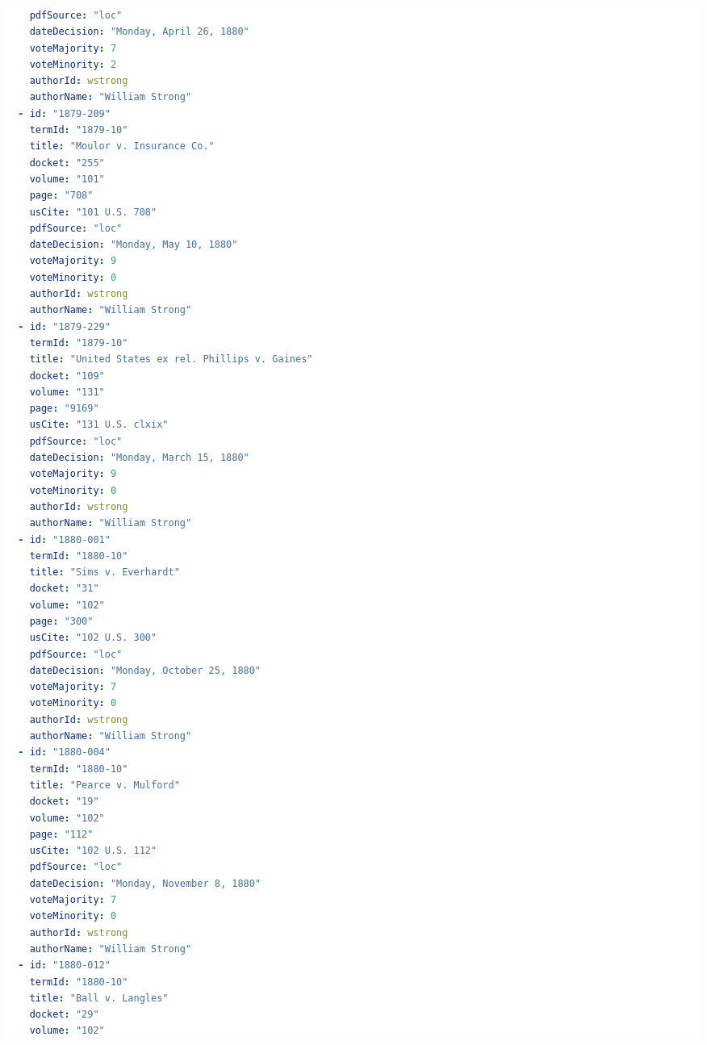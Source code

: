 ```yaml
    pdfSource: "loc"
    dateDecision: "Monday, April 26, 1880"
    voteMajority: 7
    voteMinority: 2
    authorId: wstrong
    authorName: "William Strong"
  - id: "1879-209"
    termId: "1879-10"
    title: "Moulor v. Insurance Co."
    docket: "255"
    volume: "101"
    page: "708"
    usCite: "101 U.S. 708"
    pdfSource: "loc"
    dateDecision: "Monday, May 10, 1880"
    voteMajority: 9
    voteMinority: 0
    authorId: wstrong
    authorName: "William Strong"
  - id: "1879-229"
    termId: "1879-10"
    title: "United States ex rel. Phillips v. Gaines"
    docket: "109"
    volume: "131"
    page: "9169"
    usCite: "131 U.S. clxix"
    pdfSource: "loc"
    dateDecision: "Monday, March 15, 1880"
    voteMajority: 9
    voteMinority: 0
    authorId: wstrong
    authorName: "William Strong"
  - id: "1880-001"
    termId: "1880-10"
    title: "Sims v. Everhardt"
    docket: "31"
    volume: "102"
    page: "300"
    usCite: "102 U.S. 300"
    pdfSource: "loc"
    dateDecision: "Monday, October 25, 1880"
    voteMajority: 7
    voteMinority: 0
    authorId: wstrong
    authorName: "William Strong"
  - id: "1880-004"
    termId: "1880-10"
    title: "Pearce v. Mulford"
    docket: "19"
    volume: "102"
    page: "112"
    usCite: "102 U.S. 112"
    pdfSource: "loc"
    dateDecision: "Monday, November 8, 1880"
    voteMajority: 7
    voteMinority: 0
    authorId: wstrong
    authorName: "William Strong"
  - id: "1880-012"
    termId: "1880-10"
    title: "Ball v. Langles"
    docket: "29"
    volume: "102"
```